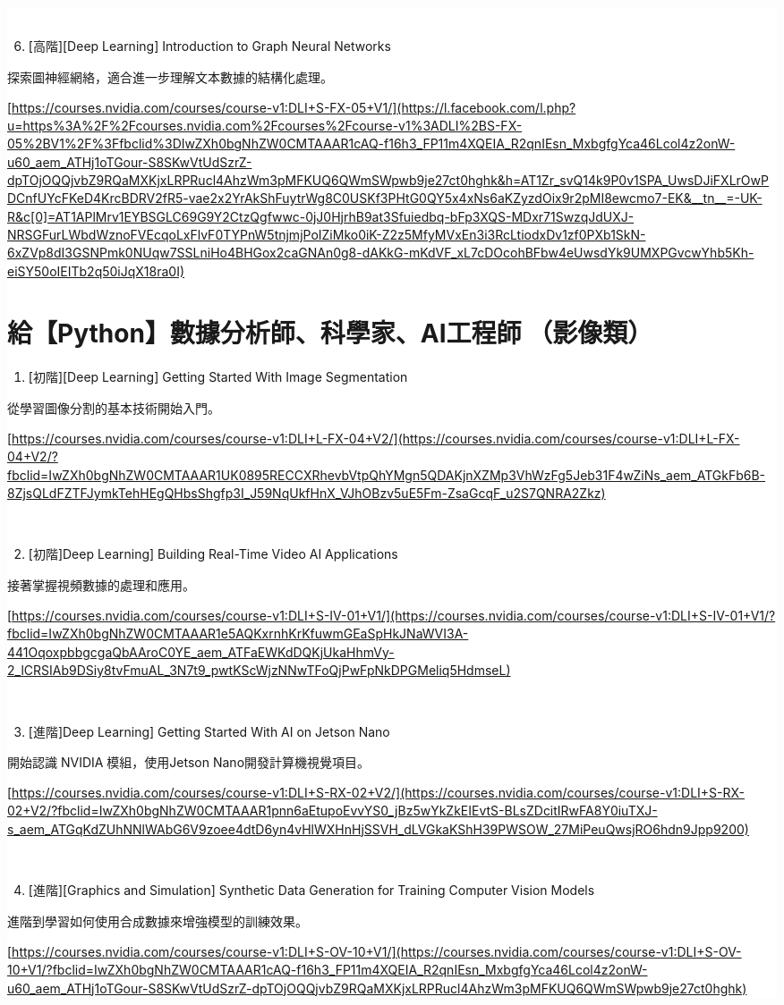 ​

6. [高階][Deep Learning] Introduction to Graph Neural Networks

探索圖神經網絡，適合進一步理解文本數據的結構化處理。

[https://courses.nvidia.com/courses/course-v1:DLI+S-FX-05+V1/](https://l.facebook.com/l.php?u=https%3A%2F%2Fcourses.nvidia.com%2Fcourses%2Fcourse-v1%3ADLI%2BS-FX-05%2BV1%2F%3Ffbclid%3DIwZXh0bgNhZW0CMTAAAR1cAQ-f16h3_FP11m4XQEIA_R2qnIEsn_MxbgfgYca46Lcol4z2onW-u60_aem_ATHj1oTGour-S8SKwVtUdSzrZ-dpTOjOQQjvbZ9RQaMXKjxLRPRucl4AhzWm3pMFKUQ6QWmSWpwb9je27ct0hghk&h=AT1Zr_svQ14k9P0v1SPA_UwsDJiFXLrOwPDCnfUYcFKeD4KrcBDRV2fR5-vae2x2YrAkShFuytrWg8C0USKf3PHtG0QY5x4xNs6aKZyzdOix9r2pMI8ewcmo7-EK&__tn__=-UK-R&c[0]=AT1APlMrv1EYBSGLC69G9Y2CtzQgfwwc-0jJ0HjrhB9at3Sfuiedbq-bFp3XQS-MDxr71SwzqJdUXJ-NRSGFurLWbdWznoFVEcqoLxFlvF0TYPnW5tnjmjPoIZiMko0iK-Z2z5MfyMVxEn3i3RcLtiodxDv1zf0PXb1SkN-6xZVp8dI3GSNPmk0NUqw7SSLniHo4BHGox2caGNAn0g8-dAKkG-mKdVF_xL7cDOcohBFbw4eUwsdYk9UMXPGvcwYhb5Kh-eiSY50oIEITb2q50iJqX18ra0I)


# 給【Python】數據分析師、科學家、AI工程師 （影像類）

1. [初階][Deep Learning] Getting Started With Image Segmentation

從學習圖像分割的基本技術開始入門。

[https://courses.nvidia.com/courses/course-v1:DLI+L-FX-04+V2/](https://courses.nvidia.com/courses/course-v1:DLI+L-FX-04+V2/?fbclid=IwZXh0bgNhZW0CMTAAAR1UK0895RECCXRhevbVtpQhYMgn5QDAKjnXZMp3VhWzFg5Jeb31F4wZiNs_aem_ATGkFb6B-8ZjsQLdFZTFJymkTehHEgQHbsShgfp3I_J59NqUkfHnX_VJhOBzv5uE5Fm-ZsaGcqF_u2S7QNRA2Zkz)

​

2. [初階]Deep Learning] Building Real-Time Video AI Applications

接著掌握視頻數據的處理和應用。

[https://courses.nvidia.com/courses/course-v1:DLI+S-IV-01+V1/](https://courses.nvidia.com/courses/course-v1:DLI+S-IV-01+V1/?fbclid=IwZXh0bgNhZW0CMTAAAR1e5AQKxrnhKrKfuwmGEaSpHkJNaWVI3A-441OqoxpbbgcgaQbAAroC0YE_aem_ATFaEWKdDQKjUkaHhmVy-2_lCRSIAb9DSiy8tvFmuAL_3N7t9_pwtKScWjzNNwTFoQjPwFpNkDPGMeliq5HdmseL)

​

3. [進階]Deep Learning] Getting Started With AI on Jetson Nano

開始認識 NVIDIA 模組，使用Jetson Nano開發計算機視覺項目。

[https://courses.nvidia.com/courses/course-v1:DLI+S-RX-02+V2/](https://courses.nvidia.com/courses/course-v1:DLI+S-RX-02+V2/?fbclid=IwZXh0bgNhZW0CMTAAAR1pnn6aEtupoEvvYS0_jBz5wYkZkEIEvtS-BLsZDcitIRwFA8Y0iuTXJ-s_aem_ATGqKdZUhNNlWAbG6V9zoee4dtD6yn4vHlWXHnHjSSVH_dLVGkaKShH39PWSOW_27MiPeuQwsjRO6hdn9Jpp9200)

​

4. [進階][Graphics and Simulation] Synthetic Data Generation for Training Computer Vision Models

進階到學習如何使用合成數據來增強模型的訓練效果。

[https://courses.nvidia.com/courses/course-v1:DLI+S-OV-10+V1/](https://courses.nvidia.com/courses/course-v1:DLI+S-OV-10+V1/?fbclid=IwZXh0bgNhZW0CMTAAAR1cAQ-f16h3_FP11m4XQEIA_R2qnIEsn_MxbgfgYca46Lcol4z2onW-u60_aem_ATHj1oTGour-S8SKwVtUdSzrZ-dpTOjOQQjvbZ9RQaMXKjxLRPRucl4AhzWm3pMFKUQ6QWmSWpwb9je27ct0hghk)
